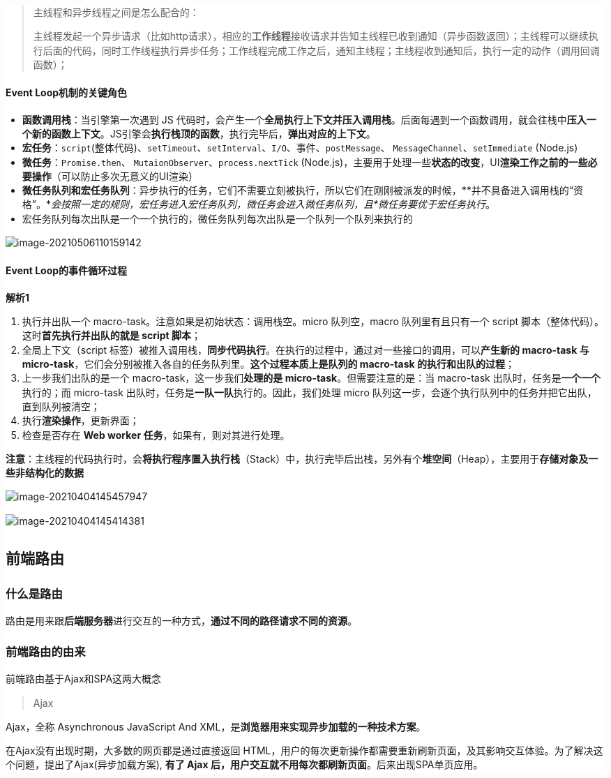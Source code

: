 > 主线程和异步线程之间是怎么配合的：
>
> 主线程发起一个异步请求（比如http请求），相应的**工作线程**接收请求并告知主线程已收到通知（异步函数返回）；主线程可以继续执行后面的代码，同时工作线程执行异步任务；工作线程完成工作之后，通知主线程；主线程收到通知后，执行一定的动作（调用回调函数）；

#### Event Loop机制的关键角色

- **函数调用栈**：当引擎第一次遇到 JS 代码时，会产生一个**全局执行上下文并压入调用栈**。后面每遇到一个函数调用，就会往栈中**压入一个新的函数上下文**。JS引擎会**执行栈顶的函数**，执行完毕后，**弹出对应的上下文**。
- **宏任务**：`script`(整体代码)、`setTimeout`、`setInterval`、`I/O`、事件、`postMessage`、 `MessageChannel`、`setImmediate` (Node.js)
- **微任务**：`Promise.then`、 `MutaionObserver`、`process.nextTick` (Node.js)，主要用于处理一些**状态的改变**，UI**渲染工作之前的一些必要操作**（可以防止多次无意义的UI渲染）
- **微任务队列和宏任务队列**：异步执行的任务，它们不需要立刻被执行，所以它们在刚刚被派发的时候，**并不具备进入调用栈的“资格”。\**会按照一定的规则，宏任务进入宏任务队列，微任务会进入微任务队列，且\**微任务要优于宏任务执行**。
- 宏任务队列每次出队是一个一个执行的，微任务队列每次出队是一个队列一个队列来执行的

![image-20210506110159142](https://gitee.com/lu_jianping/the-front-end-knowledge/raw/master/JS%E9%9A%BE%E7%82%B9.assets/image-20210506110159142.png)

#### Event Loop的事件循环过程

**解析1**

1. 执行并出队一个 macro-task。注意如果是初始状态：调用栈空。micro 队列空，macro 队列里有且只有一个 script 脚本（整体代码）。这时**首先执行并出队的就是 script 脚本**；
2. 全局上下文（script 标签）被推入调用栈，**同步代码执行**。在执行的过程中，通过对一些接口的调用，可以**产生新的 macro-task 与 micro-task**，它们会分别被推入各自的任务队列里。**这个过程本质上是队列的 macro-task 的执行和出队的过程**；
3. 上一步我们出队的是一个 macro-task，这一步我们**处理的是 micro-task**。但需要注意的是：当 macro-task 出队时，任务是**一个一个**执行的；而 micro-task 出队时，任务是**一队一队**执行的。因此，我们处理 micro 队列这一步，会逐个执行队列中的任务并把它出队，直到队列被清空；
4. 执行**渲染操作**，更新界面；
5. 检查是否存在 **Web worker 任务**，如果有，则对其进行处理。

**注意**：主线程的代码执行时，会**将执行程序置入执行栈**（Stack）中，执行完毕后出栈，另外有个**堆空间**（Heap），主要用于**存储对象及一些非结构化的数据**

![image-20210404145457947](https://gitee.com/lu_jianping/the-front-end-knowledge/raw/master/JS%E9%9A%BE%E7%82%B9.assets/image-20210404145457947.png)

![image-20210404145414381](https://gitee.com/lu_jianping/the-front-end-knowledge/raw/master/JS%E9%9A%BE%E7%82%B9.assets/image-20210404145414381.png)

## 前端路由

### 什么是路由

路由是用来跟**后端服务器**进行交互的一种方式，**通过不同的路径请求不同的资源**。

### 前端路由的由来

前端路由基于Ajax和SPA这两大概念

> Ajax

Ajax，全称 Asynchronous JavaScript And XML，是**浏览器用来实现异步加载的一种技术方案**。

在Ajax没有出现时期，大多数的网页都是通过直接返回 HTML，用户的每次更新操作都需要重新刷新页面，及其影响交互体验。为了解决这个问题，提出了Ajax(异步加载方案), **有了 Ajax 后，用户交互就不用每次都刷新页面**。后来出现SPA单页应用。
